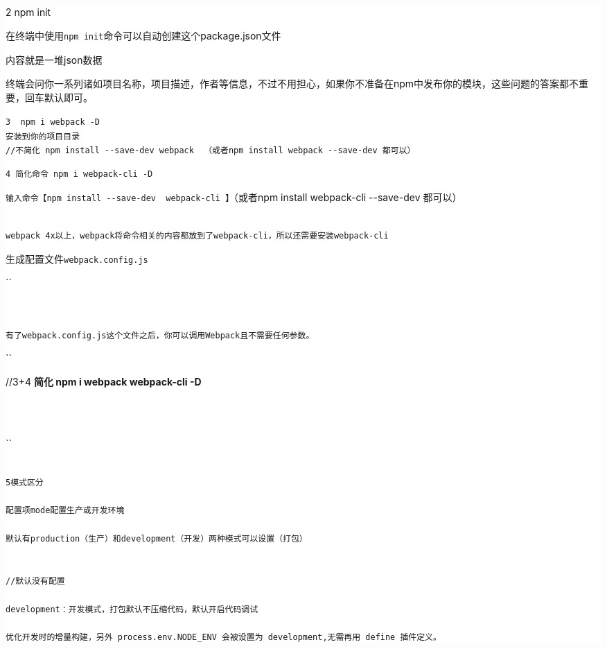 

2 npm init

在终端中使用`npm init`命令可以自动创建这个package.json文件

内容就是一堆json数据

终端会问你一系列诸如项目名称，项目描述，作者等信息，不过不用担心，如果你不准备在npm中发布你的模块，这些问题的答案都不重要，回车默认即可。



```
3  npm i webpack -D
安装到你的项目目录
//不简化 npm install --save-dev webpack  （或者npm install webpack --save-dev 都可以）
```



```
4 简化命令 npm i webpack-cli -D
```

`输入命令【npm install --save-dev  webpack-cli 】`（或者npm install webpack-cli --save-dev 都可以）

```

webpack 4x以上，webpack将命令相关的内容都放到了webpack-cli，所以还需要安装webpack-cli
```



生成配置文件`webpack.config.js`



``

```


有了webpack.config.js这个文件之后，你可以调用Webpack且不需要任何参数。
```

``

//3+4 **简化 npm i webpack webpack-cli -D**

```



```

``

```

5模式区分   

配置项mode配置生产或开发环境     

默认有production（生产）和development（开发）两种模式可以设置（打包）


//默认没有配置

development：开发模式，打包默认不压缩代码，默认开启代码调试

优化开发时的增量构建，另外 process.env.NODE_ENV 会被设置为 development,无需再用 define 插件定义。

```
